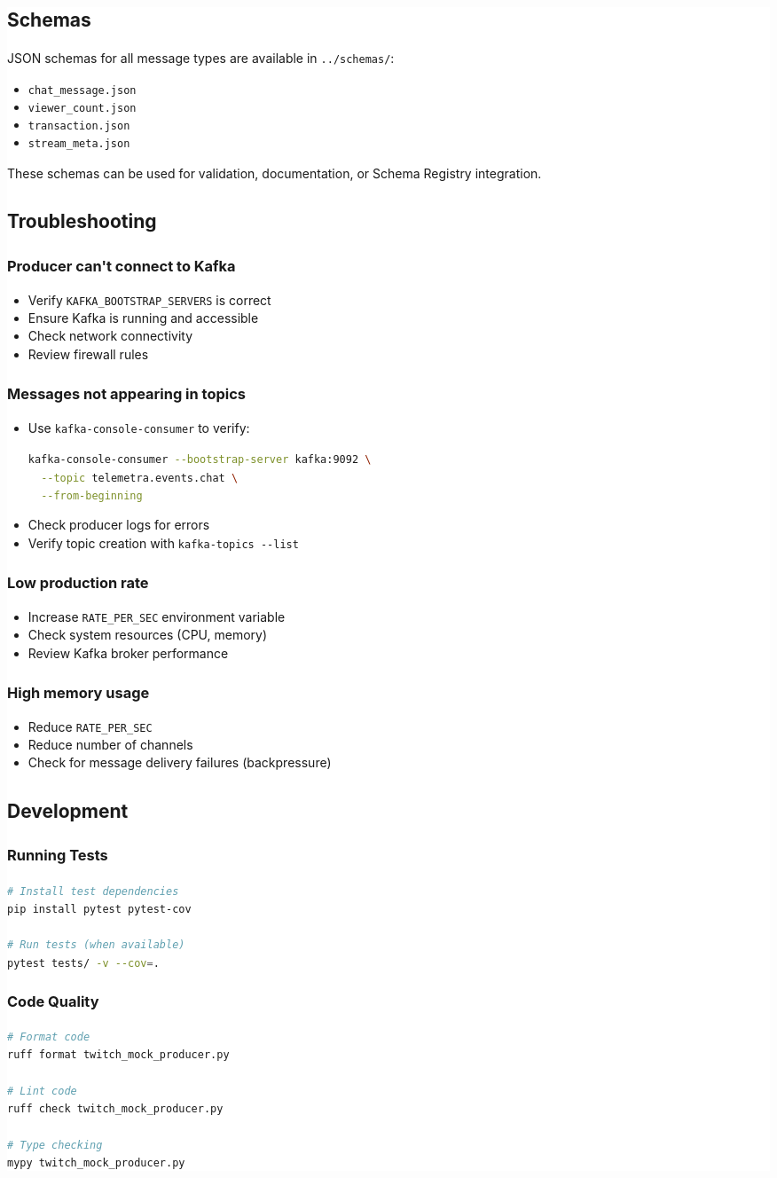 ## Schemas

JSON schemas for all message types are available in `../schemas/`:
- `chat_message.json`
- `viewer_count.json`
- `transaction.json`
- `stream_meta.json`

These schemas can be used for validation, documentation, or Schema Registry integration.

## Troubleshooting

### Producer can't connect to Kafka
- Verify `KAFKA_BOOTSTRAP_SERVERS` is correct
- Ensure Kafka is running and accessible
- Check network connectivity
- Review firewall rules

### Messages not appearing in topics
- Use `kafka-console-consumer` to verify:
  ```bash
  kafka-console-consumer --bootstrap-server kafka:9092 \
    --topic telemetra.events.chat \
    --from-beginning
  ```
- Check producer logs for errors
- Verify topic creation with `kafka-topics --list`

### Low production rate
- Increase `RATE_PER_SEC` environment variable
- Check system resources (CPU, memory)
- Review Kafka broker performance

### High memory usage
- Reduce `RATE_PER_SEC`
- Reduce number of channels
- Check for message delivery failures (backpressure)

## Development

### Running Tests
```bash
# Install test dependencies
pip install pytest pytest-cov

# Run tests (when available)
pytest tests/ -v --cov=.
```

### Code Quality
```bash
# Format code
ruff format twitch_mock_producer.py

# Lint code
ruff check twitch_mock_producer.py

# Type checking
mypy twitch_mock_producer.py
```
